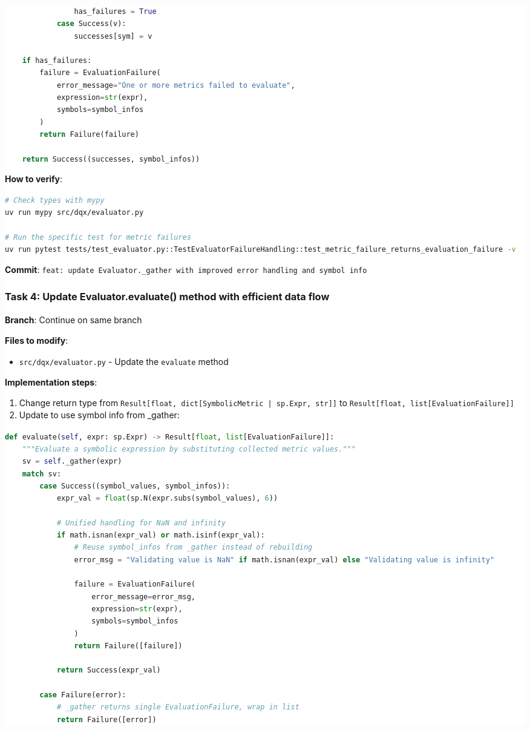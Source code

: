 ```python
                has_failures = True
            case Success(v):
                successes[sym] = v

    if has_failures:
        failure = EvaluationFailure(
            error_message="One or more metrics failed to evaluate",
            expression=str(expr),
            symbols=symbol_infos
        )
        return Failure(failure)

    return Success((successes, symbol_infos))
```

**How to verify**:
```bash
# Check types with mypy
uv run mypy src/dqx/evaluator.py

# Run the specific test for metric failures
uv run pytest tests/test_evaluator.py::TestEvaluatorFailureHandling::test_metric_failure_returns_evaluation_failure -v
```

**Commit**: `feat: update Evaluator._gather with improved error handling and symbol info`

### Task 4: Update Evaluator.evaluate() method with efficient data flow

**Branch**: Continue on same branch

**Files to modify**:
- `src/dqx/evaluator.py` - Update the `evaluate` method

**Implementation steps**:
1. Change return type from `Result[float, dict[SymbolicMetric | sp.Expr, str]]` to `Result[float, list[EvaluationFailure]]`
2. Update to use symbol info from _gather:

```python
def evaluate(self, expr: sp.Expr) -> Result[float, list[EvaluationFailure]]:
    """Evaluate a symbolic expression by substituting collected metric values."""
    sv = self._gather(expr)
    match sv:
        case Success((symbol_values, symbol_infos)):
            expr_val = float(sp.N(expr.subs(symbol_values), 6))

            # Unified handling for NaN and infinity
            if math.isnan(expr_val) or math.isinf(expr_val):
                # Reuse symbol_infos from _gather instead of rebuilding
                error_msg = "Validating value is NaN" if math.isnan(expr_val) else "Validating value is infinity"

                failure = EvaluationFailure(
                    error_message=error_msg,
                    expression=str(expr),
                    symbols=symbol_infos
                )
                return Failure([failure])

            return Success(expr_val)

        case Failure(error):
            # _gather returns single EvaluationFailure, wrap in list
            return Failure([error])
```